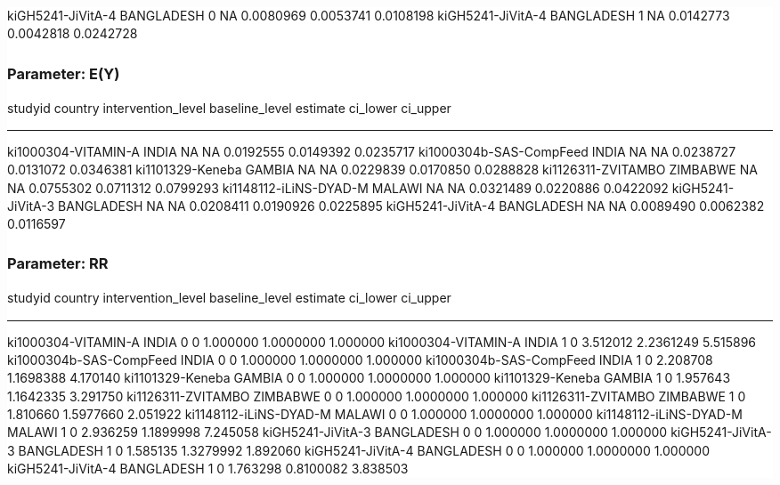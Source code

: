 kiGH5241-JiVitA-4         BANGLADESH   0                    NA                0.0080969   0.0053741   0.0108198
kiGH5241-JiVitA-4         BANGLADESH   1                    NA                0.0142773   0.0042818   0.0242728


### Parameter: E(Y)


studyid                   country      intervention_level   baseline_level     estimate    ci_lower    ci_upper
------------------------  -----------  -------------------  ---------------  ----------  ----------  ----------
ki1000304-VITAMIN-A       INDIA        NA                   NA                0.0192555   0.0149392   0.0235717
ki1000304b-SAS-CompFeed   INDIA        NA                   NA                0.0238727   0.0131072   0.0346381
ki1101329-Keneba          GAMBIA       NA                   NA                0.0229839   0.0170850   0.0288828
ki1126311-ZVITAMBO        ZIMBABWE     NA                   NA                0.0755302   0.0711312   0.0799293
ki1148112-iLiNS-DYAD-M    MALAWI       NA                   NA                0.0321489   0.0220886   0.0422092
kiGH5241-JiVitA-3         BANGLADESH   NA                   NA                0.0208411   0.0190926   0.0225895
kiGH5241-JiVitA-4         BANGLADESH   NA                   NA                0.0089490   0.0062382   0.0116597


### Parameter: RR


studyid                   country      intervention_level   baseline_level    estimate    ci_lower   ci_upper
------------------------  -----------  -------------------  ---------------  ---------  ----------  ---------
ki1000304-VITAMIN-A       INDIA        0                    0                 1.000000   1.0000000   1.000000
ki1000304-VITAMIN-A       INDIA        1                    0                 3.512012   2.2361249   5.515896
ki1000304b-SAS-CompFeed   INDIA        0                    0                 1.000000   1.0000000   1.000000
ki1000304b-SAS-CompFeed   INDIA        1                    0                 2.208708   1.1698388   4.170140
ki1101329-Keneba          GAMBIA       0                    0                 1.000000   1.0000000   1.000000
ki1101329-Keneba          GAMBIA       1                    0                 1.957643   1.1642335   3.291750
ki1126311-ZVITAMBO        ZIMBABWE     0                    0                 1.000000   1.0000000   1.000000
ki1126311-ZVITAMBO        ZIMBABWE     1                    0                 1.810660   1.5977660   2.051922
ki1148112-iLiNS-DYAD-M    MALAWI       0                    0                 1.000000   1.0000000   1.000000
ki1148112-iLiNS-DYAD-M    MALAWI       1                    0                 2.936259   1.1899998   7.245058
kiGH5241-JiVitA-3         BANGLADESH   0                    0                 1.000000   1.0000000   1.000000
kiGH5241-JiVitA-3         BANGLADESH   1                    0                 1.585135   1.3279992   1.892060
kiGH5241-JiVitA-4         BANGLADESH   0                    0                 1.000000   1.0000000   1.000000
kiGH5241-JiVitA-4         BANGLADESH   1                    0                 1.763298   0.8100082   3.838503
